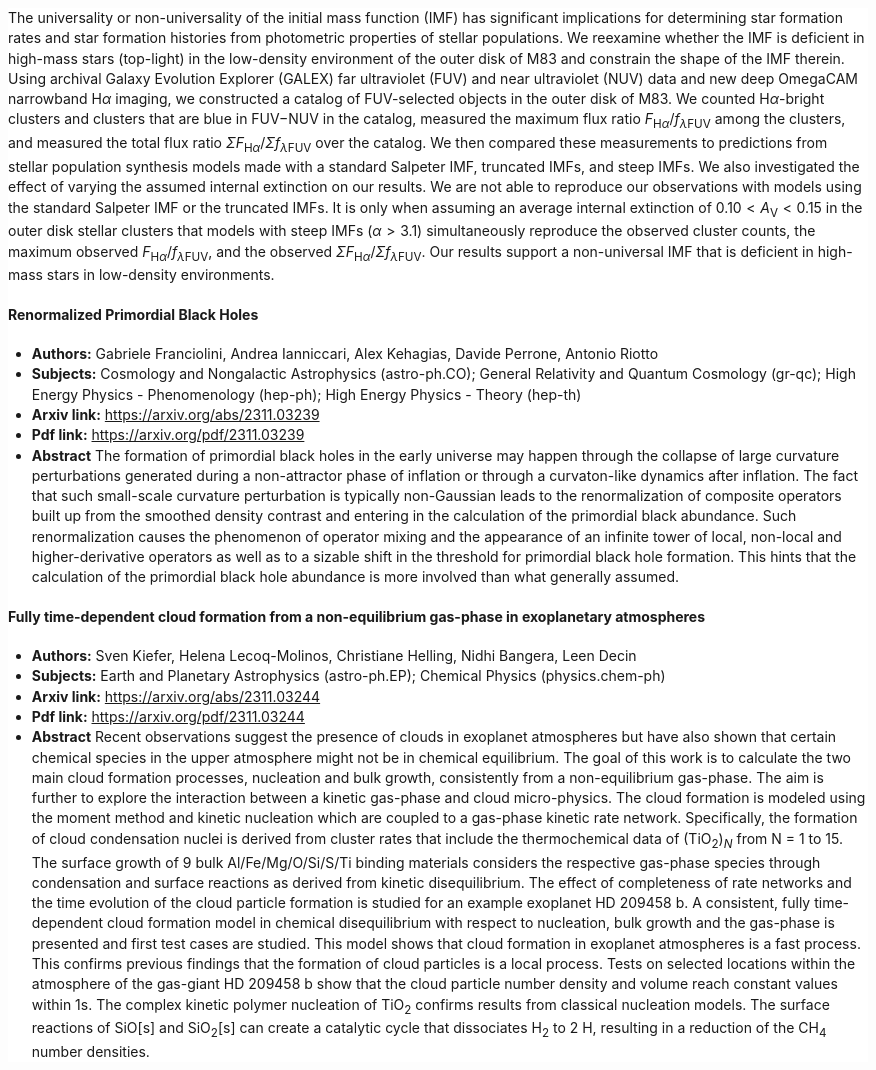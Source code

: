  The universality or non-universality of the initial mass function (IMF) has significant implications for determining star formation rates and star formation histories from photometric properties of stellar populations. We reexamine whether the IMF is deficient in high-mass stars (top-light) in the low-density environment of the outer disk of M83 and constrain the shape of the IMF therein. Using archival Galaxy Evolution Explorer (GALEX) far ultraviolet (FUV) and near ultraviolet (NUV) data and new deep OmegaCAM narrowband H$\alpha$ imaging, we constructed a catalog of FUV-selected objects in the outer disk of M83. We counted H$\alpha$-bright clusters and clusters that are blue in FUV$-$NUV in the catalog, measured the maximum flux ratio $F_{\mathrm{H}\alpha}/f_{\lambda \mathrm{FUV}}$ among the clusters, and measured the total flux ratio $\Sigma F_{\mathrm{H}\alpha}/\Sigma f_{\lambda \mathrm{FUV}}$ over the catalog. We then compared these measurements to predictions from stellar population synthesis models made with a standard Salpeter IMF, truncated IMFs, and steep IMFs. We also investigated the effect of varying the assumed internal extinction on our results. We are not able to reproduce our observations with models using the standard Salpeter IMF or the truncated IMFs. It is only when assuming an average internal extinction of $0.10 < A_{\mathrm{V}} < 0.15$ in the outer disk stellar clusters that models with steep IMFs ($\alpha > 3.1$) simultaneously reproduce the observed cluster counts, the maximum observed $F_{\mathrm{H}\alpha}/f_{\lambda \mathrm{FUV}}$, and the observed $\Sigma F_{\mathrm{H}\alpha}/\Sigma f_{\lambda \mathrm{FUV}}$. Our results support a non-universal IMF that is deficient in high-mass stars in low-density environments.
#### Renormalized Primordial Black Holes
 - **Authors:** Gabriele Franciolini, Andrea Ianniccari, Alex Kehagias, Davide Perrone, Antonio Riotto
 - **Subjects:** Cosmology and Nongalactic Astrophysics (astro-ph.CO); General Relativity and Quantum Cosmology (gr-qc); High Energy Physics - Phenomenology (hep-ph); High Energy Physics - Theory (hep-th)
 - **Arxiv link:** https://arxiv.org/abs/2311.03239
 - **Pdf link:** https://arxiv.org/pdf/2311.03239
 - **Abstract**
 The formation of primordial black holes in the early universe may happen through the collapse of large curvature perturbations generated during a non-attractor phase of inflation or through a curvaton-like dynamics after inflation. The fact that such small-scale curvature perturbation is typically non-Gaussian leads to the renormalization of composite operators built up from the smoothed density contrast and entering in the calculation of the primordial black abundance. Such renormalization causes the phenomenon of operator mixing and the appearance of an infinite tower of local, non-local and higher-derivative operators as well as to a sizable shift in the threshold for primordial black hole formation. This hints that the calculation of the primordial black hole abundance is more involved than what generally assumed.
#### Fully time-dependent cloud formation from a non-equilibrium gas-phase in  exoplanetary atmospheres
 - **Authors:** Sven Kiefer, Helena Lecoq-Molinos, Christiane Helling, Nidhi Bangera, Leen Decin
 - **Subjects:** Earth and Planetary Astrophysics (astro-ph.EP); Chemical Physics (physics.chem-ph)
 - **Arxiv link:** https://arxiv.org/abs/2311.03244
 - **Pdf link:** https://arxiv.org/pdf/2311.03244
 - **Abstract**
 Recent observations suggest the presence of clouds in exoplanet atmospheres but have also shown that certain chemical species in the upper atmosphere might not be in chemical equilibrium. The goal of this work is to calculate the two main cloud formation processes, nucleation and bulk growth, consistently from a non-equilibrium gas-phase. The aim is further to explore the interaction between a kinetic gas-phase and cloud micro-physics. The cloud formation is modeled using the moment method and kinetic nucleation which are coupled to a gas-phase kinetic rate network. Specifically, the formation of cloud condensation nuclei is derived from cluster rates that include the thermochemical data of (TiO$_2$)$_N$ from N = 1 to 15. The surface growth of 9 bulk Al/Fe/Mg/O/Si/S/Ti binding materials considers the respective gas-phase species through condensation and surface reactions as derived from kinetic disequilibrium. The effect of completeness of rate networks and the time evolution of the cloud particle formation is studied for an example exoplanet HD 209458 b. A consistent, fully time-dependent cloud formation model in chemical disequilibrium with respect to nucleation, bulk growth and the gas-phase is presented and first test cases are studied. This model shows that cloud formation in exoplanet atmospheres is a fast process. This confirms previous findings that the formation of cloud particles is a local process. Tests on selected locations within the atmosphere of the gas-giant HD 209458 b show that the cloud particle number density and volume reach constant values within 1s. The complex kinetic polymer nucleation of TiO$_2$ confirms results from classical nucleation models. The surface reactions of SiO[s] and SiO$_2$[s] can create a catalytic cycle that dissociates H$_2$ to 2 H, resulting in a reduction of the CH$_4$ number densities.